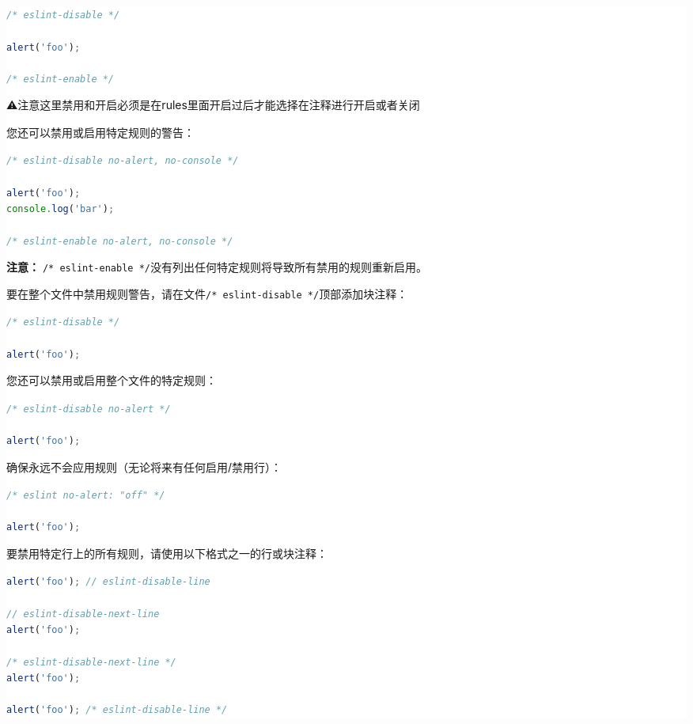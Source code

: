 ```js
/* eslint-disable */

alert('foo');

/* eslint-enable */
```

⚠️注意这里禁用和开启必须是在rules里面开启过后才能选择在注释进行开启或者关闭

您还可以禁用或启用特定规则的警告：

```js
/* eslint-disable no-alert, no-console */

alert('foo');
console.log('bar');

/* eslint-enable no-alert, no-console */
```

**注意：** `/* eslint-enable */`没有列出任何特定规则将导致所有禁用的规则重新启用。

要在整个文件中禁用规则警告，请在文件`/* eslint-disable */`顶部添加块注释：

```js
/* eslint-disable */

alert('foo');
```

您还可以禁用或启用整个文件的特定规则：

```js
/* eslint-disable no-alert */

alert('foo');
```

确保永远不会应用规则（无论将来有任何启用/禁用行）：

```js
/* eslint no-alert: "off" */

alert('foo');
```

要禁用特定行上的所有规则，请使用以下格式之一的行或块注释：

```js
alert('foo'); // eslint-disable-line

// eslint-disable-next-line
alert('foo');

/* eslint-disable-next-line */
alert('foo');

alert('foo'); /* eslint-disable-line */
```

